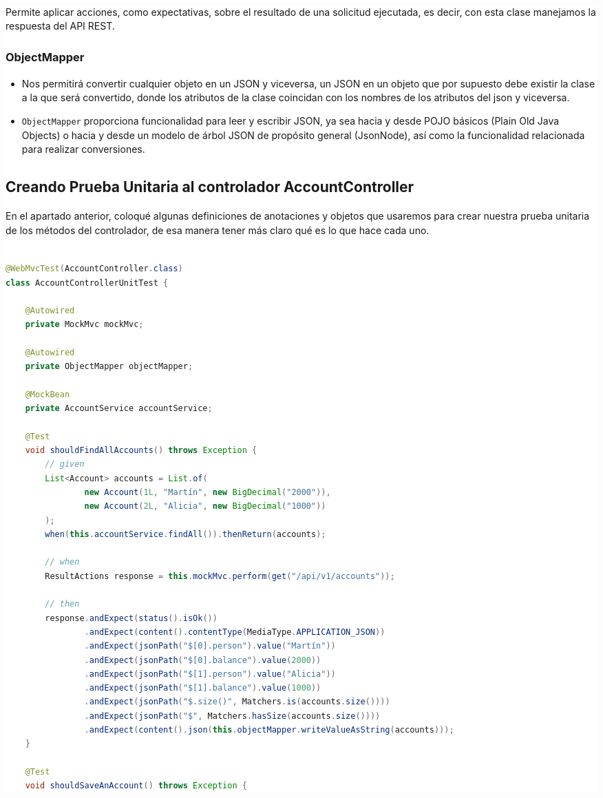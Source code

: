 Permite aplicar acciones, como expectativas, sobre el resultado de una solicitud ejecutada, es decir, con esta clase
manejamos la respuesta del API REST.

### ObjectMapper

- Nos permitirá convertir cualquier objeto en un JSON y viceversa, un JSON en un objeto que por supuesto debe existir la
  clase a la que será convertido, donde los atributos de la clase coincidan con los nombres de los atributos del json y
  viceversa.


- `ObjectMapper` proporciona funcionalidad para leer y escribir JSON, ya sea hacia y desde POJO básicos (Plain Old Java
  Objects) o hacia y desde un modelo de árbol JSON de propósito general (JsonNode), así como la funcionalidad
  relacionada para realizar conversiones.

## Creando Prueba Unitaria al controlador AccountController

En el apartado anterior, coloqué algunas definiciones de anotaciones y objetos que usaremos para crear nuestra prueba
unitaria de los métodos del controlador, de esa manera tener más claro qué es lo que hace cada uno.

````java

@WebMvcTest(AccountController.class)
class AccountControllerUnitTest {

    @Autowired
    private MockMvc mockMvc;

    @Autowired
    private ObjectMapper objectMapper;

    @MockBean
    private AccountService accountService;

    @Test
    void shouldFindAllAccounts() throws Exception {
        // given
        List<Account> accounts = List.of(
                new Account(1L, "Martín", new BigDecimal("2000")),
                new Account(2L, "Alicia", new BigDecimal("1000"))
        );
        when(this.accountService.findAll()).thenReturn(accounts);

        // when
        ResultActions response = this.mockMvc.perform(get("/api/v1/accounts"));

        // then
        response.andExpect(status().isOk())
                .andExpect(content().contentType(MediaType.APPLICATION_JSON))
                .andExpect(jsonPath("$[0].person").value("Martín"))
                .andExpect(jsonPath("$[0].balance").value(2000))
                .andExpect(jsonPath("$[1].person").value("Alicia"))
                .andExpect(jsonPath("$[1].balance").value(1000))
                .andExpect(jsonPath("$.size()", Matchers.is(accounts.size())))
                .andExpect(jsonPath("$", Matchers.hasSize(accounts.size())))
                .andExpect(content().json(this.objectMapper.writeValueAsString(accounts)));
    }

    @Test
    void shouldSaveAnAccount() throws Exception {
````